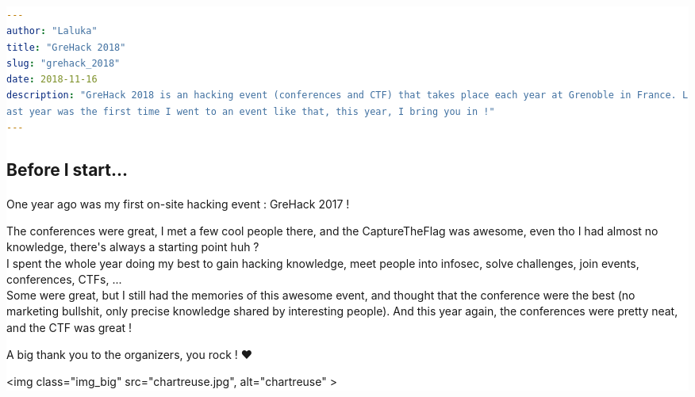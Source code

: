 ```yaml
---
author: "Laluka"
title: "GreHack 2018"
slug: "grehack_2018"
date: 2018-11-16
description: "GreHack 2018 is an hacking event (conferences and CTF) that takes place each year at Grenoble in France. Last year was the first time I went to an event like that, this year, I bring you in !"
---
```


## Before I start...

One year ago was my first on-site hacking event : GreHack 2017 !

The conferences were great, I met a few cool people there, and the CaptureTheFlag was awesome, even tho I had almost no knowledge, there's always a starting point huh ? \
I spent the whole year doing my best to gain hacking knowledge, meet people into infosec, solve challenges, join events, conferences, CTFs, ...\
Some were great, but I still had the memories of this awesome event, and thought that the conference were the best (no marketing bullshit, only precise knowledge shared by interesting people). And this year again, the conferences were pretty
neat, and the CTF was great !

A big thank you to the organizers, you rock ! ❤

<img class="img_big" src="chartreuse.jpg", alt="chartreuse" >
